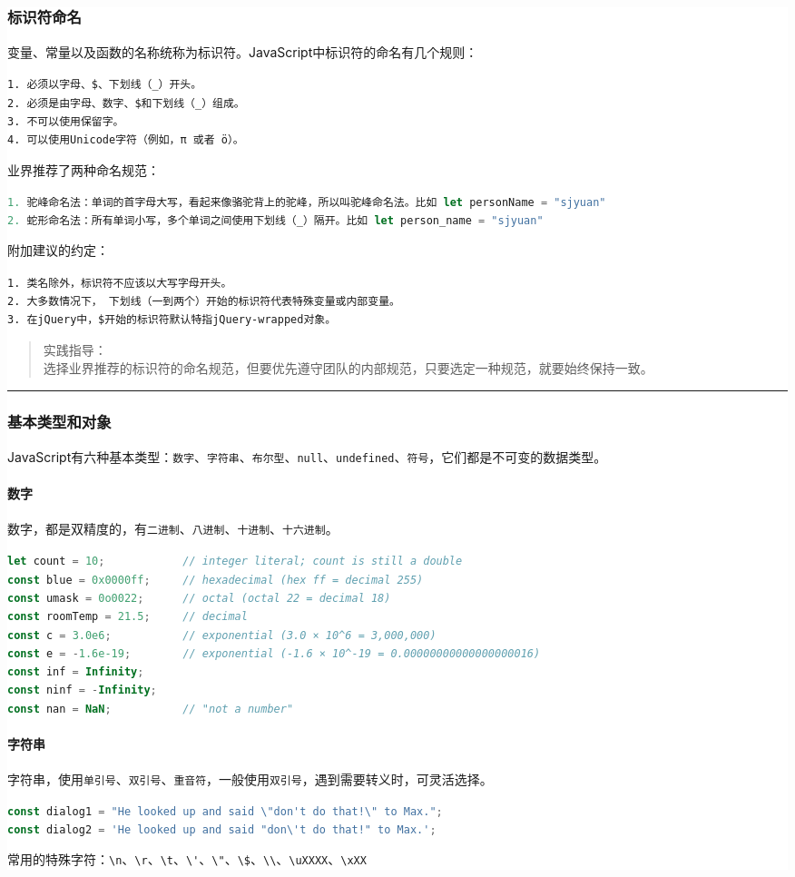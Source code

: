 
### 标识符命名
变量、常量以及函数的名称统称为标识符。JavaScript中标识符的命名有几个规则：

```
1. 必须以字母、$、下划线（_）开头。
2. 必须是由字母、数字、$和下划线（_）组成。
3. 不可以使用保留字。
4. 可以使用Unicode字符（例如，π 或者 ö）。
```

业界推荐了两种命名规范：

```javascript
1. 驼峰命名法：单词的首字母大写，看起来像骆驼背上的驼峰，所以叫驼峰命名法。比如 let personName = "sjyuan"
2. 蛇形命名法：所有单词小写，多个单词之间使用下划线（_）隔开。比如 let person_name = "sjyuan"
```

附加建议的约定：

```
1. 类名除外，标识符不应该以大写字母开头。
2. 大多数情况下， 下划线（一到两个）开始的标识符代表特殊变量或内部变量。
3. 在jQuery中，$开始的标识符默认特指jQuery-wrapped对象。
```

>实践指导：  
选择业界推荐的标识符的命名规范，但要优先遵守团队的内部规范，只要选定一种规范，就要始终保持一致。

---

### 基本类型和对象
JavaScript有六种基本类型：`数字`、`字符串`、`布尔型`、`null`、`undefined`、`符号`，它们都是不可变的数据类型。

#### 数字
数字，都是双精度的，有`二进制`、`八进制`、`十进制`、`十六进制`。

```javascript
let count = 10;            // integer literal; count is still a double
const blue = 0x0000ff;     // hexadecimal (hex ff = decimal 255)
const umask = 0o0022;      // octal (octal 22 = decimal 18)
const roomTemp = 21.5;     // decimal
const c = 3.0e6;           // exponential (3.0 × 10^6 = 3,000,000)
const e = -1.6e-19;        // exponential (-1.6 × 10^-19 = 0.00000000000000000016)
const inf = Infinity;
const ninf = -Infinity;
const nan = NaN;           // "not a number"
```

#### 字符串
字符串，使用`单引号`、`双引号`、`重音符`，一般使用`双引号`，遇到需要转义时，可灵活选择。

```javascript
const dialog1 = "He looked up and said \"don't do that!\" to Max.";
const dialog2 = 'He looked up and said "don\'t do that!" to Max.';
```
常用的特殊字符：`\n`、`\r`、`\t`、`\'`、`\"`、`\$`、`\\`、`\uXXXX`、`\xXX`
